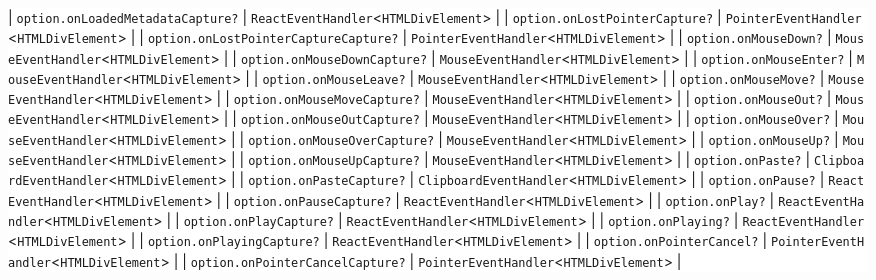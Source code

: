 | `option.onLoadedMetadataCapture?`        | `ReactEventHandler`<`HTMLDivElement`\>                                                                                                                                                         |
| `option.onLostPointerCapture?`           | `PointerEventHandler`<`HTMLDivElement`\>                                                                                                                                                       |
| `option.onLostPointerCaptureCapture?`    | `PointerEventHandler`<`HTMLDivElement`\>                                                                                                                                                       |
| `option.onMouseDown?`                    | `MouseEventHandler`<`HTMLDivElement`\>                                                                                                                                                         |
| `option.onMouseDownCapture?`             | `MouseEventHandler`<`HTMLDivElement`\>                                                                                                                                                         |
| `option.onMouseEnter?`                   | `MouseEventHandler`<`HTMLDivElement`\>                                                                                                                                                         |
| `option.onMouseLeave?`                   | `MouseEventHandler`<`HTMLDivElement`\>                                                                                                                                                         |
| `option.onMouseMove?`                    | `MouseEventHandler`<`HTMLDivElement`\>                                                                                                                                                         |
| `option.onMouseMoveCapture?`             | `MouseEventHandler`<`HTMLDivElement`\>                                                                                                                                                         |
| `option.onMouseOut?`                     | `MouseEventHandler`<`HTMLDivElement`\>                                                                                                                                                         |
| `option.onMouseOutCapture?`              | `MouseEventHandler`<`HTMLDivElement`\>                                                                                                                                                         |
| `option.onMouseOver?`                    | `MouseEventHandler`<`HTMLDivElement`\>                                                                                                                                                         |
| `option.onMouseOverCapture?`             | `MouseEventHandler`<`HTMLDivElement`\>                                                                                                                                                         |
| `option.onMouseUp?`                      | `MouseEventHandler`<`HTMLDivElement`\>                                                                                                                                                         |
| `option.onMouseUpCapture?`               | `MouseEventHandler`<`HTMLDivElement`\>                                                                                                                                                         |
| `option.onPaste?`                        | `ClipboardEventHandler`<`HTMLDivElement`\>                                                                                                                                                     |
| `option.onPasteCapture?`                 | `ClipboardEventHandler`<`HTMLDivElement`\>                                                                                                                                                     |
| `option.onPause?`                        | `ReactEventHandler`<`HTMLDivElement`\>                                                                                                                                                         |
| `option.onPauseCapture?`                 | `ReactEventHandler`<`HTMLDivElement`\>                                                                                                                                                         |
| `option.onPlay?`                         | `ReactEventHandler`<`HTMLDivElement`\>                                                                                                                                                         |
| `option.onPlayCapture?`                  | `ReactEventHandler`<`HTMLDivElement`\>                                                                                                                                                         |
| `option.onPlaying?`                      | `ReactEventHandler`<`HTMLDivElement`\>                                                                                                                                                         |
| `option.onPlayingCapture?`               | `ReactEventHandler`<`HTMLDivElement`\>                                                                                                                                                         |
| `option.onPointerCancel?`                | `PointerEventHandler`<`HTMLDivElement`\>                                                                                                                                                       |
| `option.onPointerCancelCapture?`         | `PointerEventHandler`<`HTMLDivElement`\>                                                                                                                                                       |